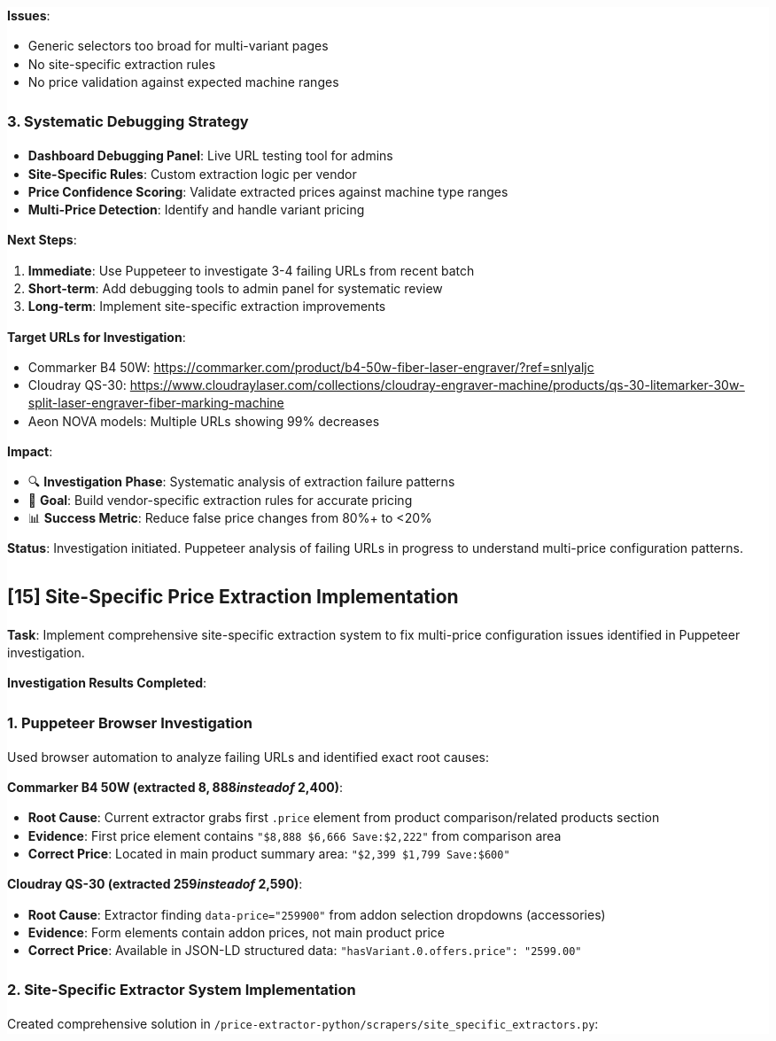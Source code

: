 **Issues**:
- Generic selectors too broad for multi-variant pages
- No site-specific extraction rules
- No price validation against expected machine ranges

### **3. Systematic Debugging Strategy**
- **Dashboard Debugging Panel**: Live URL testing tool for admins
- **Site-Specific Rules**: Custom extraction logic per vendor
- **Price Confidence Scoring**: Validate extracted prices against machine type ranges
- **Multi-Price Detection**: Identify and handle variant pricing

**Next Steps**:
1. **Immediate**: Use Puppeteer to investigate 3-4 failing URLs from recent batch
2. **Short-term**: Add debugging tools to admin panel for systematic review
3. **Long-term**: Implement site-specific extraction improvements

**Target URLs for Investigation**:
- Commarker B4 50W: https://commarker.com/product/b4-50w-fiber-laser-engraver/?ref=snlyaljc
- Cloudray QS-30: https://www.cloudraylaser.com/collections/cloudray-engraver-machine/products/qs-30-litemarker-30w-split-laser-engraver-fiber-marking-machine
- Aeon NOVA models: Multiple URLs showing 99% decreases

**Impact**: 
- 🔍 **Investigation Phase**: Systematic analysis of extraction failure patterns
- 🎯 **Goal**: Build vendor-specific extraction rules for accurate pricing
- 📊 **Success Metric**: Reduce false price changes from 80%+ to <20%

**Status**: Investigation initiated. Puppeteer analysis of failing URLs in progress to understand multi-price configuration patterns.

## [15] Site-Specific Price Extraction Implementation

**Task**: Implement comprehensive site-specific extraction system to fix multi-price configuration issues identified in Puppeteer investigation.

**Investigation Results Completed**:

### **1. Puppeteer Browser Investigation**
Used browser automation to analyze failing URLs and identified exact root causes:

**Commarker B4 50W (extracted $8,888 instead of ~$2,400)**:
- **Root Cause**: Current extractor grabs first `.price` element from product comparison/related products section
- **Evidence**: First price element contains `"$8,888 $6,666 Save:$2,222"` from comparison area
- **Correct Price**: Located in main product summary area: `"$2,399 $1,799 Save:$600"`

**Cloudray QS-30 (extracted $259 instead of ~$2,590)**:
- **Root Cause**: Extractor finding `data-price="259900"` from addon selection dropdowns (accessories)
- **Evidence**: Form elements contain addon prices, not main product price
- **Correct Price**: Available in JSON-LD structured data: `"hasVariant.0.offers.price": "2599.00"`

### **2. Site-Specific Extractor System Implementation**
Created comprehensive solution in `/price-extractor-python/scrapers/site_specific_extractors.py`:
